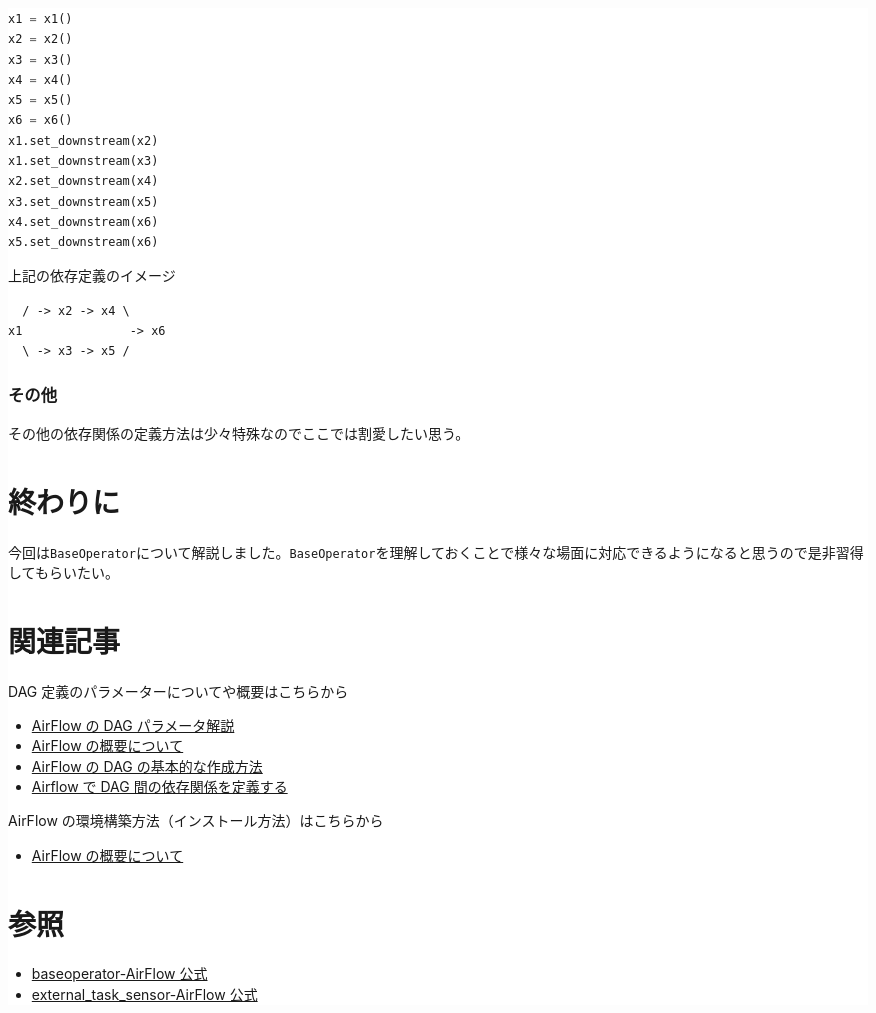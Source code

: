 ```py
x1 = x1()
x2 = x2()
x3 = x3()
x4 = x4()
x5 = x5()
x6 = x6()
x1.set_downstream(x2)
x1.set_downstream(x3)
x2.set_downstream(x4)
x3.set_downstream(x5)
x4.set_downstream(x6)
x5.set_downstream(x6)
```

上記の依存定義のイメージ

```
  / -> x2 -> x4 \
x1               -> x6
  \ -> x3 -> x5 /
```

### その他

その他の依存関係の定義方法は少々特殊なのでここでは割愛したい思う。

# 終わりに

今回は`BaseOperator`について解説しました。`BaseOperator`を理解しておくことで様々な場面に対応できるようになると思うので是非習得してもらいたい。

# 関連記事

DAG 定義のパラメーターについてや概要はこちらから

- [AirFlow の DAG パラメータ解説](/_posts/2023-02-17-AirFlow_DAG.md)
- [AirFlow の概要について](/_posts/2023-02-12-AirFlow_introduction.md)
- [AirFlow の DAG の基本的な作成方法](/_posts/2023-02-18-AirFlow_Operator_bashOperator.md)
- [Airflow で DAG 間の依存関係を定義する](/_posts/2023-02-19-AirFlow_Operator_external_task_sensor.md)

AirFlow の環境構築方法（インストール方法）はこちらから

- [AirFlow の概要について](/_posts/2023-02-12-AirFlow_introduction.md)

# 参照

- [baseoperator-AirFlow 公式](https://airflow.apache.org/docs/apache-airflow/stable/_api/airflow/models/baseoperator/index.html#airflow.models.baseoperator.BaseOperatorLink)
- [external_task_sensor-AirFlow 公式](https://airflow.apache.org/docs/apache-airflow/2.0.2/_api/airflow/sensors/external_task_sensor/index.html)
